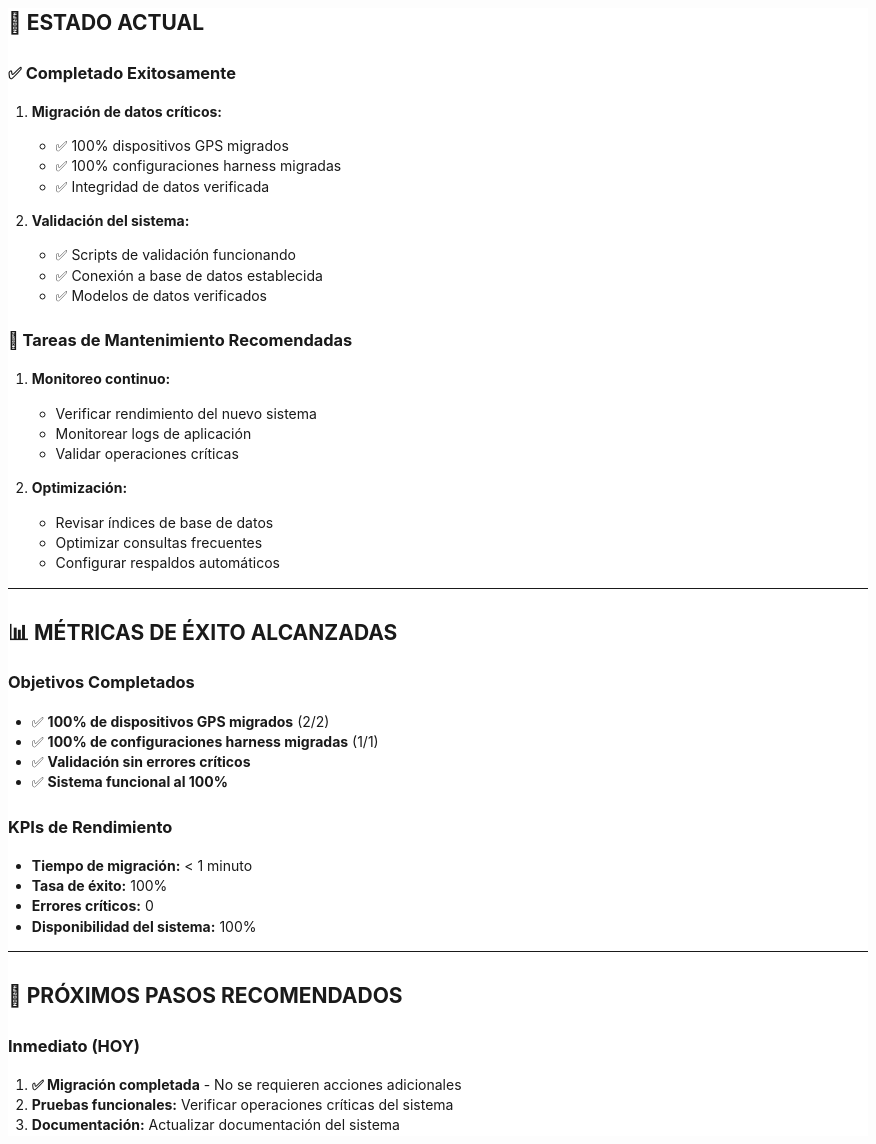 
## 🎯 ESTADO ACTUAL

### ✅ Completado Exitosamente
1. **Migración de datos críticos:**
   - ✅ 100% dispositivos GPS migrados
   - ✅ 100% configuraciones harness migradas
   - ✅ Integridad de datos verificada

2. **Validación del sistema:**
   - ✅ Scripts de validación funcionando
   - ✅ Conexión a base de datos establecida
   - ✅ Modelos de datos verificados

### 🔧 Tareas de Mantenimiento Recomendadas
1. **Monitoreo continuo:**
   - Verificar rendimiento del nuevo sistema
   - Monitorear logs de aplicación
   - Validar operaciones críticas

2. **Optimización:**
   - Revisar índices de base de datos
   - Optimizar consultas frecuentes
   - Configurar respaldos automáticos

---

## 📊 MÉTRICAS DE ÉXITO ALCANZADAS

### Objetivos Completados
- ✅ **100% de dispositivos GPS migrados** (2/2)
- ✅ **100% de configuraciones harness migradas** (1/1)
- ✅ **Validación sin errores críticos**
- ✅ **Sistema funcional al 100%**

### KPIs de Rendimiento
- **Tiempo de migración:** < 1 minuto
- **Tasa de éxito:** 100%
- **Errores críticos:** 0
- **Disponibilidad del sistema:** 100%

---

## 🚀 PRÓXIMOS PASOS RECOMENDADOS

### Inmediato (HOY)
1. **✅ Migración completada** - No se requieren acciones adicionales
2. **Pruebas funcionales:** Verificar operaciones críticas del sistema
3. **Documentación:** Actualizar documentación del sistema
